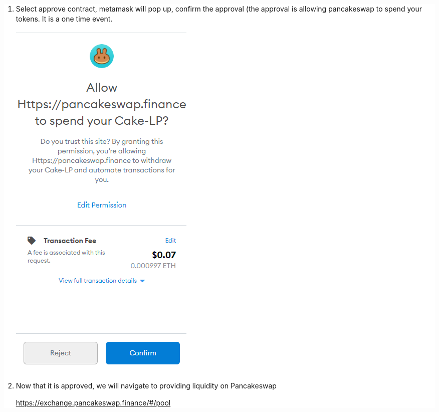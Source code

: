 
1. Select approve contract, metamask will pop up, confirm the approval (the approval is allowing pancakeswap to spend your tokens. It is a one time event.

   ![Image 11](./images/image3.png)

1. Now that it is approved, we will navigate to providing liquidity on Pancakeswap

   https://exchange.pancakeswap.finance/#/pool
